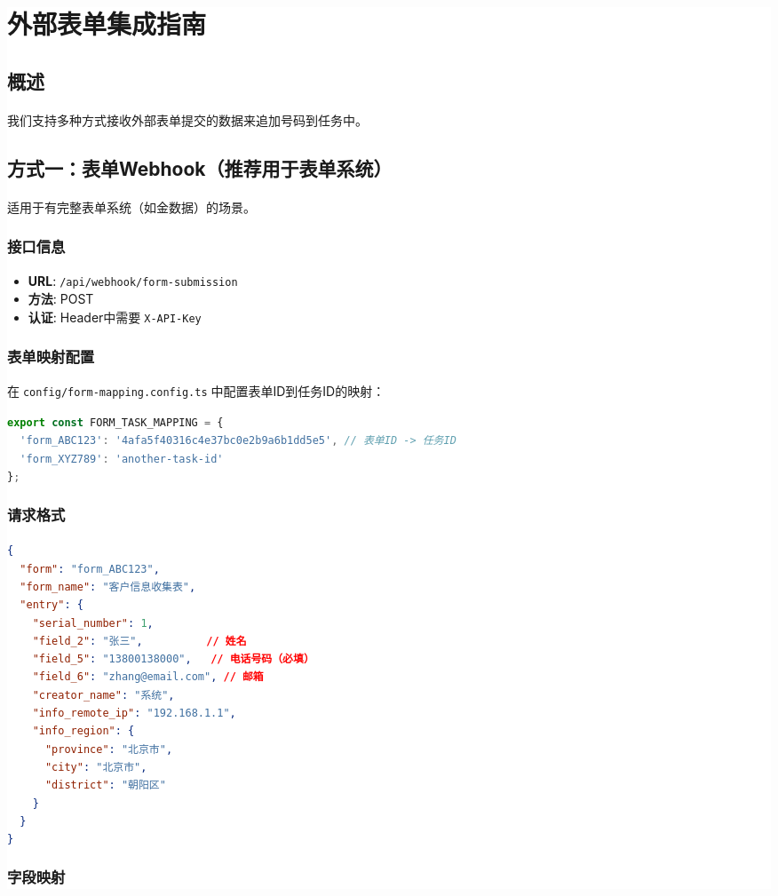 # 外部表单集成指南

## 概述

我们支持多种方式接收外部表单提交的数据来追加号码到任务中。

## 方式一：表单Webhook（推荐用于表单系统）

适用于有完整表单系统（如金数据）的场景。

### 接口信息

- **URL**: `/api/webhook/form-submission`
- **方法**: POST
- **认证**: Header中需要 `X-API-Key`

### 表单映射配置

在 `config/form-mapping.config.ts` 中配置表单ID到任务ID的映射：

```typescript
export const FORM_TASK_MAPPING = {
  'form_ABC123': '4afa5f40316c4e37bc0e2b9a6b1dd5e5', // 表单ID -> 任务ID
  'form_XYZ789': 'another-task-id'
};
```

### 请求格式

```json
{
  "form": "form_ABC123",
  "form_name": "客户信息收集表",
  "entry": {
    "serial_number": 1,
    "field_2": "张三",          // 姓名
    "field_5": "13800138000",   // 电话号码（必填）
    "field_6": "zhang@email.com", // 邮箱
    "creator_name": "系统",
    "info_remote_ip": "192.168.1.1",
    "info_region": {
      "province": "北京市",
      "city": "北京市",
      "district": "朝阳区"
    }
  }
}
```

### 字段映射
